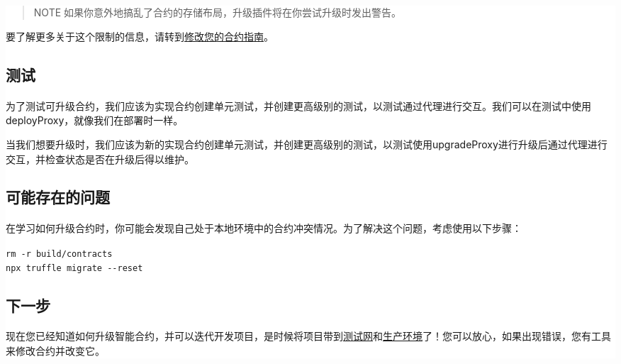 > NOTE
如果你意外地搞乱了合约的存储布局，升级插件将在你尝试升级时发出警告。

要了解更多关于这个限制的信息，请转到[修改您的合约指南](../../Upgrades%20Plugins/Writing%20Upgradeable%20Contracts.md)。

## 测试
为了测试可升级合约，我们应该为实现合约创建单元测试，并创建更高级别的测试，以测试通过代理进行交互。我们可以在测试中使用deployProxy，就像我们在部署时一样。

当我们想要升级时，我们应该为新的实现合约创建单元测试，并创建更高级别的测试，以测试使用upgradeProxy进行升级后通过代理进行交互，并检查状态是否在升级后得以维护。

## 可能存在的问题
在学习如何升级合约时，你可能会发现自己处于本地环境中的合约冲突情况。为了解决这个问题，考虑使用以下步骤：
```
rm -r build/contracts
npx truffle migrate --reset
```

## 下一步
现在您已经知道如何升级智能合约，并可以迭代开发项目，是时候将项目带到[测试网](../Connecting%20to%20public%20test%20networks/Connecting%20to%20public%20test%20networks-truffle.md)和[生产环境](../Preparing%20for%20mainnet/Preparing%20for%20mainnet.md)了！您可以放心，如果出现错误，您有工具来修改合约并改变它。
